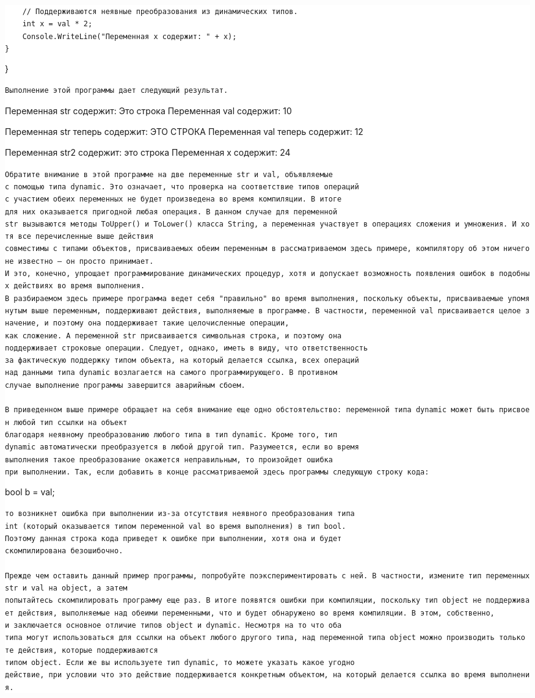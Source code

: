 		// Поддерживаются неявные преобразования из динамических типов.
		int х = val * 2;
		Console.WriteLine("Переменная x содержит: " + х);
	}
}
```
Выполнение этой программы дает следующий результат.
```
Переменная str содержит: Это строка
Переменная val содержит: 10

Переменная str теперь содержит: ЭТО СТРОКА
Переменная val теперь содержит: 12

Переменная str2 содержит: это строка
Переменная х содержит: 24
```
Обратите внимание в этой программе на две переменные str и val, объявляемые
с помощью типа dynamic. Это означает, что проверка на соответствие типов операций
с участием обеих переменных не будет произведена во время компиляции. В итоге
для них оказывается пригодной любая операция. В данном случае для переменной
str вызываются методы ToUpper() и ToLower() класса String, а переменная участвует в операциях сложения и умножения. И хотя все перечисленные выше действия
совместимы с типами объектов, присваиваемых обеим переменным в рассматриваемом здесь примере, компилятору об этом ничего не известно — он просто принимает.
И это, конечно, упрощает программирование динамических процедур, хотя и допускает возможность появления ошибок в подобных действиях во время выполнения.
В разбираемом здесь примере программа ведет себя "правильно" во время выполнения, поскольку объекты, присваиваемые упомянутым выше переменным, поддерживают действия, выполняемые в программе. В частности, переменной val присваивается целое значение, и поэтому она поддерживает такие целочисленные операции,
как сложение. А переменной str присваивается символьная строка, и поэтому она
поддерживает строковые операции. Следует, однако, иметь в виду, что ответственность
за фактическую поддержку типом объекта, на который делается ссылка, всех операций
над данными типа dynamic возлагается на самого программирующего. В противном
случае выполнение программы завершится аварийным сбоем.

В приведенном выше примере обращает на себя внимание еще одно обстоятельство: переменной типа dynamic может быть присвоен любой тип ссылки на объект
благодаря неявному преобразованию любого типа в тип dynamic. Кроме того, тип
dynamic автоматически преобразуется в любой другой тип. Разумеется, если во время
выполнения такое преобразование окажется неправильным, то произойдет ошибка
при выполнении. Так, если добавить в конце рассматриваемой здесь программы следующую строку кода:
```
bool b = val;
```
то возникнет ошибка при выполнении из-за отсутствия неявного преобразования типа
int (который оказывается типом переменной val во время выполнения) в тип bool.
Поэтому данная строка кода приведет к ошибке при выполнении, хотя она и будет
скомпилирована безошибочно.

Прежде чем оставить данный пример программы, попробуйте поэкспериментировать с ней. В частности, измените тип переменных str и val на object, а затем
попытайтесь скомпилировать программу еще раз. В итоге появятся ошибки при компиляции, поскольку тип object не поддерживает действия, выполняемые над обеими переменными, что и будет обнаружено во время компиляции. В этом, собственно,
и заключается основное отличие типов object и dynamic. Несмотря на то что оба
типа могут использоваться для ссылки на объект любого другого типа, над переменной типа object можно производить только те действия, которые поддерживаются
типом object. Если же вы используете тип dynamic, то можете указать какое угодно
действие, при условии что это действие поддерживается конкретным объектом, на который делается ссылка во время выполнения.

```